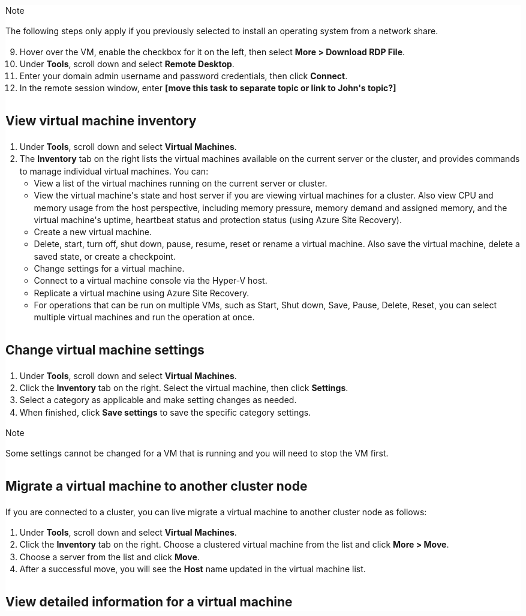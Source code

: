 > [!NOTE]
> The following steps only apply if you previously selected to install an operating system from a network share.

9. Hover over the VM, enable the checkbox for it on the left, then select **More > Download RDP File**. 
1. Under **Tools**, scroll down and select **Remote Desktop**. 
1. Enter your domain admin username and password credentials, then click **Connect**.
1. In the remote session window, enter **[move this task to separate topic or link to John's topic?]**

## View virtual machine inventory ##

1. Under **Tools**, scroll down and select **Virtual Machines**.
1. The  **Inventory** tab on the right lists the virtual machines available on the current server or the cluster, and provides commands to manage individual virtual machines. You can:
    - View a list of the virtual machines running on the current server or cluster.
    - View the virtual machine's state and host server if you are viewing virtual machines for a cluster. Also view CPU and memory usage from the host perspective, including memory pressure, memory demand and assigned memory, and the virtual machine's uptime, heartbeat status and protection status (using Azure Site Recovery).
    - Create a new virtual machine.
    - Delete, start, turn off, shut down, pause, resume, reset or rename a virtual machine. Also save the virtual machine, delete a saved state, or create a checkpoint.
    - Change settings for a virtual machine.
    - Connect to a virtual machine console via the Hyper-V host.
    - Replicate a virtual machine using Azure Site Recovery.
    - For operations that can be run on multiple VMs, such as Start, Shut down, Save, Pause, Delete, Reset, you can select multiple virtual machines and run the operation at once.


## Change virtual machine settings ##

1. Under **Tools**, scroll down and select **Virtual Machines**.
1. Click the **Inventory** tab on the right. Select the virtual machine, then click **Settings**.
1. Select a category as applicable and make setting changes as needed.
1. When finished, click **Save settings** to save the specific category settings. 

> [!NOTE]
> Some settings cannot be changed for a VM that is running and you will need to stop the VM first.

## Migrate a virtual machine to another cluster node ##

If you are connected to a cluster, you can live migrate a virtual machine to another cluster node as follows:

1. Under **Tools**, scroll down and select **Virtual Machines**.
1. Click the **Inventory** tab on the right. Choose a clustered virtual machine from the list and click **More > Move**.
1. Choose a server from the list and click **Move**.
1. After a successful move, you will see the **Host** name updated in the virtual machine list.

## View detailed information for a virtual machine ##
